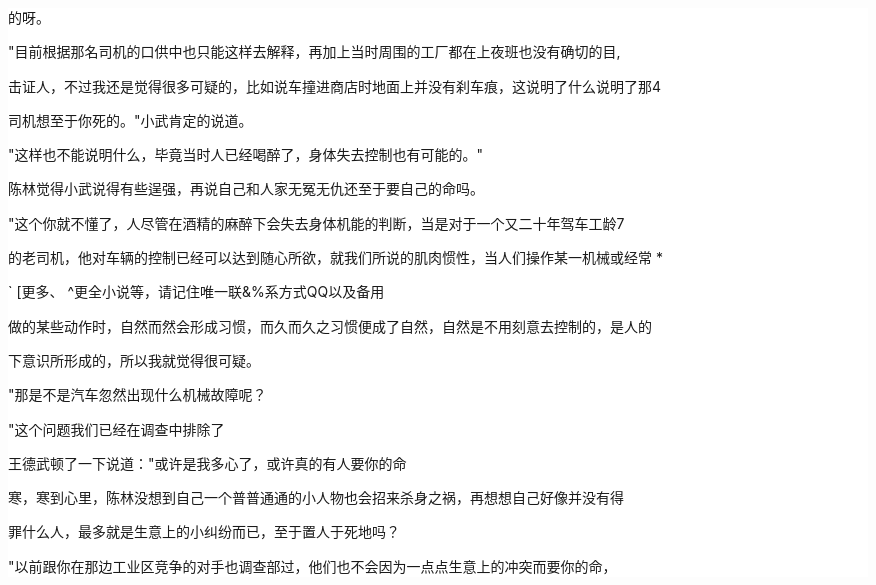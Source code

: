 
的呀。



"目前根据那名司机的口供中也只能这样去解释，再加上当时周围的工厂都在上夜班也没有确切的目,





击证人，不过我还是觉得很多可疑的，比如说车撞进商店时地面上并没有刹车痕，这说明了什么说明了那4





司机想至于你死的。"小武肯定的说道。



"这样也不能说明什么，毕竟当时人已经喝醉了，身体失去控制也有可能的。"



陈林觉得小武说得有些逞强，再说自己和人家无冤无仇还至于要自己的命吗。





"这个你就不懂了，人尽管在酒精的麻醉下会失去身体机能的判断，当是对于一个又二十年驾车工龄7





的老司机，他对车辆的控制已经可以达到随心所欲，就我们所说的肌肉惯性，当人们操作某一机械或经常 *

 ` [更多、 ^更全小说等，请记住唯一联&%系方式QQ以及备用



做的某些动作时，自然而然会形成习惯，而久而久之习惯便成了自然，自然是不用刻意去控制的，是人的





下意识所形成的，所以我就觉得很可疑。



"那是不是汽车忽然出现什么机械故障呢？



"这个问题我们已经在调查中排除了



王德武顿了一下说道："或许是我多心了，或许真的有人要你的命



寒，寒到心里，陈林没想到自己一个普普通通的小人物也会招来杀身之祸，再想想自己好像并没有得



罪什么人，最多就是生意上的小纠纷而已，至于置人于死地吗？



"以前跟你在那边工业区竞争的对手也调查部过，他们也不会因为一点点生意上的冲突而要你的命，




